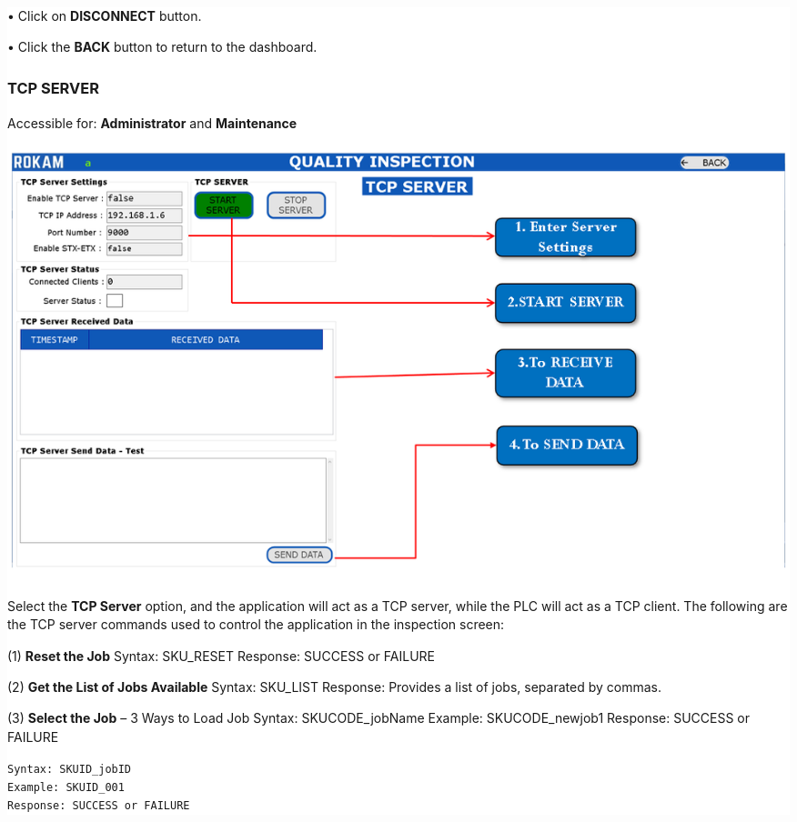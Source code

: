•	Click on **DISCONNECT** button.

•	Click the **BACK** button to return to the dashboard.



### **TCP SERVER**

Accessible for: **Administrator** and **Maintenance**

![alt text](path/image-09.png)

Select the **TCP Server** option, and the application will act as a TCP server, while the PLC will act as a TCP client. The following are the TCP server commands used to control the application in the inspection screen:

(1) **Reset the Job**
    Syntax: SKU_RESET
    Response: SUCCESS or FAILURE

(2) **Get the List of Jobs Available**
    Syntax: SKU_LIST
    Response: Provides a list of jobs, separated by commas.

(3) **Select the Job** – 3 Ways to Load Job
    Syntax: SKUCODE_jobName
    Example: SKUCODE_newjob1
    Response: SUCCESS or FAILURE

    Syntax: SKUID_jobID
    Example: SKUID_001
    Response: SUCCESS or FAILURE
